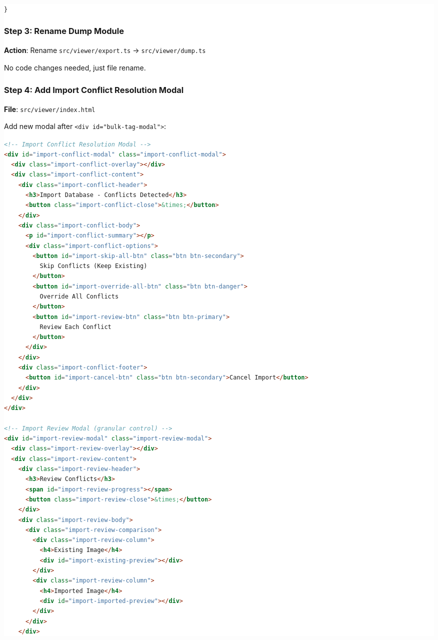 ```typescript
}
```

### Step 3: Rename Dump Module

**Action**: Rename `src/viewer/export.ts` → `src/viewer/dump.ts`

No code changes needed, just file rename.

### Step 4: Add Import Conflict Resolution Modal

**File**: `src/viewer/index.html`

Add new modal after `<div id="bulk-tag-modal">`:

```html
<!-- Import Conflict Resolution Modal -->
<div id="import-conflict-modal" class="import-conflict-modal">
  <div class="import-conflict-overlay"></div>
  <div class="import-conflict-content">
    <div class="import-conflict-header">
      <h3>Import Database - Conflicts Detected</h3>
      <button class="import-conflict-close">&times;</button>
    </div>
    <div class="import-conflict-body">
      <p id="import-conflict-summary"></p>
      <div class="import-conflict-options">
        <button id="import-skip-all-btn" class="btn btn-secondary">
          Skip Conflicts (Keep Existing)
        </button>
        <button id="import-override-all-btn" class="btn btn-danger">
          Override All Conflicts
        </button>
        <button id="import-review-btn" class="btn btn-primary">
          Review Each Conflict
        </button>
      </div>
    </div>
    <div class="import-conflict-footer">
      <button id="import-cancel-btn" class="btn btn-secondary">Cancel Import</button>
    </div>
  </div>
</div>

<!-- Import Review Modal (granular control) -->
<div id="import-review-modal" class="import-review-modal">
  <div class="import-review-overlay"></div>
  <div class="import-review-content">
    <div class="import-review-header">
      <h3>Review Conflicts</h3>
      <span id="import-review-progress"></span>
      <button class="import-review-close">&times;</button>
    </div>
    <div class="import-review-body">
      <div class="import-review-comparison">
        <div class="import-review-column">
          <h4>Existing Image</h4>
          <div id="import-existing-preview"></div>
        </div>
        <div class="import-review-column">
          <h4>Imported Image</h4>
          <div id="import-imported-preview"></div>
        </div>
      </div>
    </div>
```